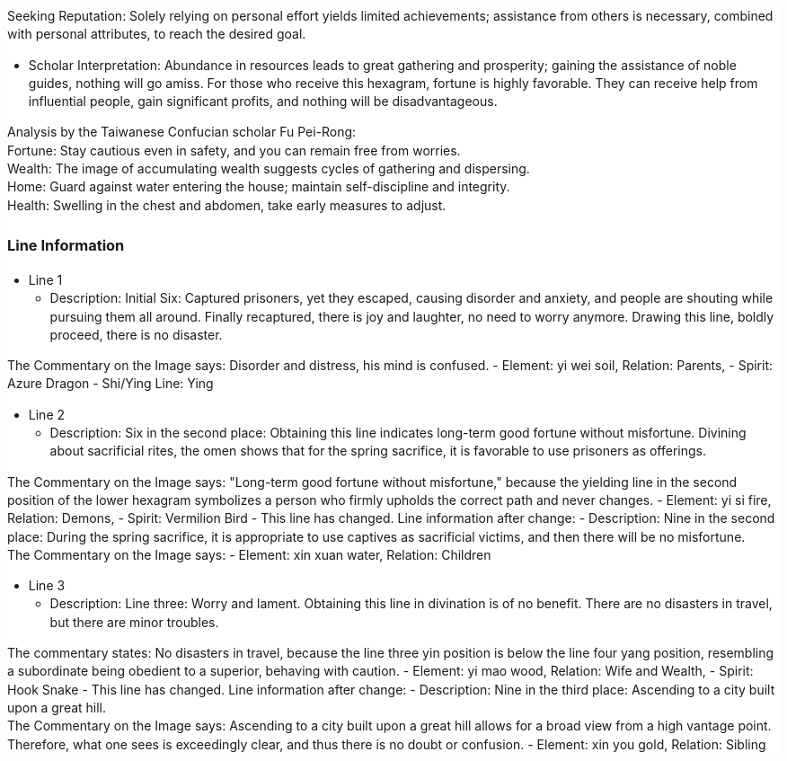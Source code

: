 Seeking Reputation: Solely relying on personal effort yields limited achievements; assistance from others is necessary, combined with personal attributes, to reach the desired goal.
- Scholar Interpretation: Abundance in resources leads to great gathering and prosperity; gaining the assistance of noble guides, nothing will go amiss. For those who receive this hexagram, fortune is highly favorable. They can receive help from influential people, gain significant profits, and nothing will be disadvantageous. 		
		
Analysis by the Taiwanese Confucian scholar Fu Pei-Rong:		
Fortune: Stay cautious even in safety, and you can remain free from worries.		
Wealth: The image of accumulating wealth suggests cycles of gathering and dispersing.		
Home: Guard against water entering the house; maintain self-discipline and integrity.		
Health: Swelling in the chest and abdomen, take early measures to adjust.

### Line Information

- Line 1
    - Description: Initial Six: Captured prisoners, yet they escaped, causing disorder and anxiety, and people are shouting while pursuing them all around. Finally recaptured, there is joy and laughter, no need to worry anymore. Drawing this line, boldly proceed, there is no disaster.  		
		
The Commentary on the Image says: Disorder and distress, his mind is confused.
    - Element: yi wei soil, Relation: Parents, 
    - Spirit: Azure Dragon
    - Shi/Ying Line: Ying

- Line 2
    - Description: Six in the second place: Obtaining this line indicates long-term good fortune without misfortune. Divining about sacrificial rites, the omen shows that for the spring sacrifice, it is favorable to use prisoners as offerings. 		
		
The Commentary on the Image says: "Long-term good fortune without misfortune," because the yielding line in the second position of the lower hexagram symbolizes a person who firmly upholds the correct path and never changes.
    - Element: yi si fire, Relation: Demons, 
    - Spirit: Vermilion Bird
    - This line has changed. Line information after change:
        - Description: Nine in the second place: During the spring sacrifice, it is appropriate to use captives as sacrificial victims, and then there will be no misfortune.  		
The Commentary on the Image says:
        - Element: xin xuan water, Relation: Children

- Line 3
    - Description: Line three: Worry and lament. Obtaining this line in divination is of no benefit. There are no disasters in travel, but there are minor troubles.		
		
The commentary states: No disasters in travel, because the line three yin position is below the line four yang position, resembling a subordinate being obedient to a superior, behaving with caution.
    - Element: yi mao wood, Relation: Wife and Wealth, 
    - Spirit: Hook Snake
    - This line has changed. Line information after change:
        - Description: Nine in the third place: Ascending to a city built upon a great hill.  		
The Commentary on the Image says: Ascending to a city built upon a great hill allows for a broad view from a high vantage point. Therefore, what one sees is exceedingly clear, and thus there is no doubt or confusion.
        - Element: xin you gold, Relation: Sibling
